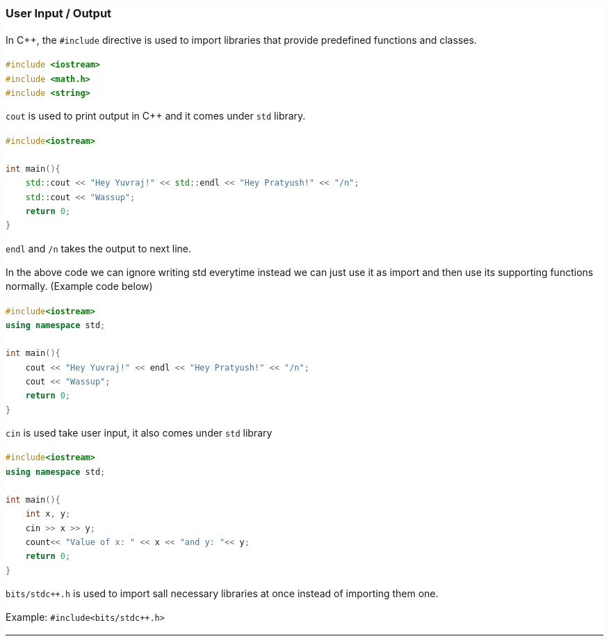 ### User Input / Output

In C++, the `#include` directive is used to import libraries that provide predefined functions and classes.

```cpp
#include <iostream>
#include <math.h>
#include <string>
```

`cout` is used to print output in C++ and it comes under `std` library.

```cpp
#include<iostream>

int main(){
    std::cout << "Hey Yuvraj!" << std::endl << "Hey Pratyush!" << "/n";
    std::cout << "Wassup";
    return 0;
}
```

`endl` and `/n` takes the output to next line.

In the above code we can ignore writing std everytime instead we can just use it as import and then use its supporting functions normally. (Example code below)

```cpp
#include<iostream>
using namespace std;

int main(){
    cout << "Hey Yuvraj!" << endl << "Hey Pratyush!" << "/n";
    cout << "Wassup";
    return 0;
}
```

`cin` is used take user input, it also comes under `std` library

```cpp
#include<iostream>
using namespace std;

int main(){
    int x, y;
    cin >> x >> y;
    count<< "Value of x: " << x << "and y: "<< y;
    return 0;
}
```

`bits/stdc++.h` is used to import sall necessary libraries at once instead of importing them one.

Example: `#include<bits/stdc++.h>`

---